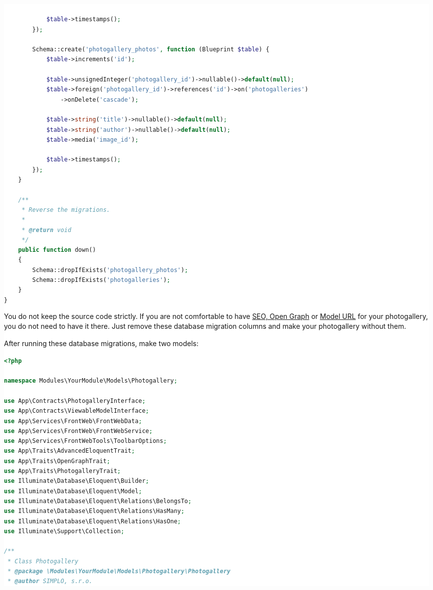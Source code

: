 ```php 

            $table->timestamps();
        });

        Schema::create('photogallery_photos', function (Blueprint $table) {
            $table->increments('id');

            $table->unsignedInteger('photogallery_id')->nullable()->default(null);
            $table->foreign('photogallery_id')->references('id')->on('photogalleries')
                ->onDelete('cascade');

            $table->string('title')->nullable()->default(null);
            $table->string('author')->nullable()->default(null);
            $table->media('image_id');

            $table->timestamps();
        });
    }

    /**
     * Reverse the migrations.
     *
     * @return void
     */
    public function down()
    {
        Schema::dropIfExists('photogallery_photos');
        Schema::dropIfExists('photogalleries');
    }
}
```

You do not keep the source code strictly. If you are not comfortable to have [SEO, Open Graph](modules/complete-guide.md#seo-open-graph) 
or [Model URL](modules/complete-guide#model-url) for your photogallery, you do not need to have it there. Just remove these database 
migration columns and make your photogallery without them.

After running these database migrations, make two models:

```php
<?php

namespace Modules\YourModule\Models\Photogallery;

use App\Contracts\PhotogalleryInterface;
use App\Contracts\ViewableModelInterface;
use App\Services\FrontWeb\FrontWebData;
use App\Services\FrontWeb\FrontWebService;
use App\Services\FrontWebTools\ToolbarOptions;
use App\Traits\AdvancedEloquentTrait;
use App\Traits\OpenGraphTrait;
use App\Traits\PhotogalleryTrait;
use Illuminate\Database\Eloquent\Builder;
use Illuminate\Database\Eloquent\Model;
use Illuminate\Database\Eloquent\Relations\BelongsTo;
use Illuminate\Database\Eloquent\Relations\HasMany;
use Illuminate\Database\Eloquent\Relations\HasOne;
use Illuminate\Support\Collection;

/**
 * Class Photogallery
 * @package \Modules\YourModule\Models\Photogallery\Photogallery
 * @author SIMPLO, s.r.o.
```